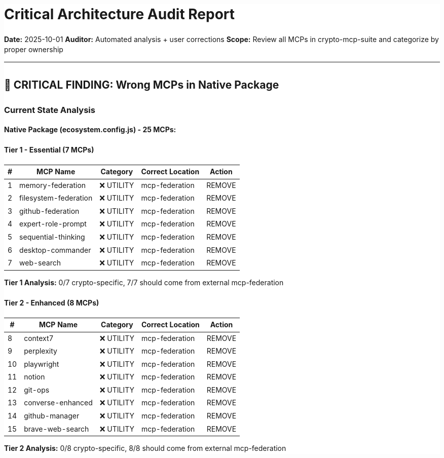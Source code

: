 # Critical Architecture Audit Report

**Date:** 2025-10-01
**Auditor:** Automated analysis + user corrections
**Scope:** Review all MCPs in crypto-mcp-suite and categorize by proper ownership

---

## 🚨 CRITICAL FINDING: Wrong MCPs in Native Package

### Current State Analysis

**Native Package (ecosystem.config.js) - 25 MCPs:**

#### Tier 1 - Essential (7 MCPs)
| # | MCP Name | Category | Correct Location | Action |
|---|----------|----------|------------------|--------|
| 1 | memory-federation | ❌ UTILITY | mcp-federation | REMOVE |
| 2 | filesystem-federation | ❌ UTILITY | mcp-federation | REMOVE |
| 3 | github-federation | ❌ UTILITY | mcp-federation | REMOVE |
| 4 | expert-role-prompt | ❌ UTILITY | mcp-federation | REMOVE |
| 5 | sequential-thinking | ❌ UTILITY | mcp-federation | REMOVE |
| 6 | desktop-commander | ❌ UTILITY | mcp-federation | REMOVE |
| 7 | web-search | ❌ UTILITY | mcp-federation | REMOVE |

**Tier 1 Analysis:** 0/7 crypto-specific, 7/7 should come from external mcp-federation

#### Tier 2 - Enhanced (8 MCPs)
| # | MCP Name | Category | Correct Location | Action |
|---|----------|----------|------------------|--------|
| 8 | context7 | ❌ UTILITY | mcp-federation | REMOVE |
| 9 | perplexity | ❌ UTILITY | mcp-federation | REMOVE |
| 10 | playwright | ❌ UTILITY | mcp-federation | REMOVE |
| 11 | notion | ❌ UTILITY | mcp-federation | REMOVE |
| 12 | git-ops | ❌ UTILITY | mcp-federation | REMOVE |
| 13 | converse-enhanced | ❌ UTILITY | mcp-federation | REMOVE |
| 14 | github-manager | ❌ UTILITY | mcp-federation | REMOVE |
| 15 | brave-web-search | ❌ UTILITY | mcp-federation | REMOVE |

**Tier 2 Analysis:** 0/8 crypto-specific, 8/8 should come from external mcp-federation
